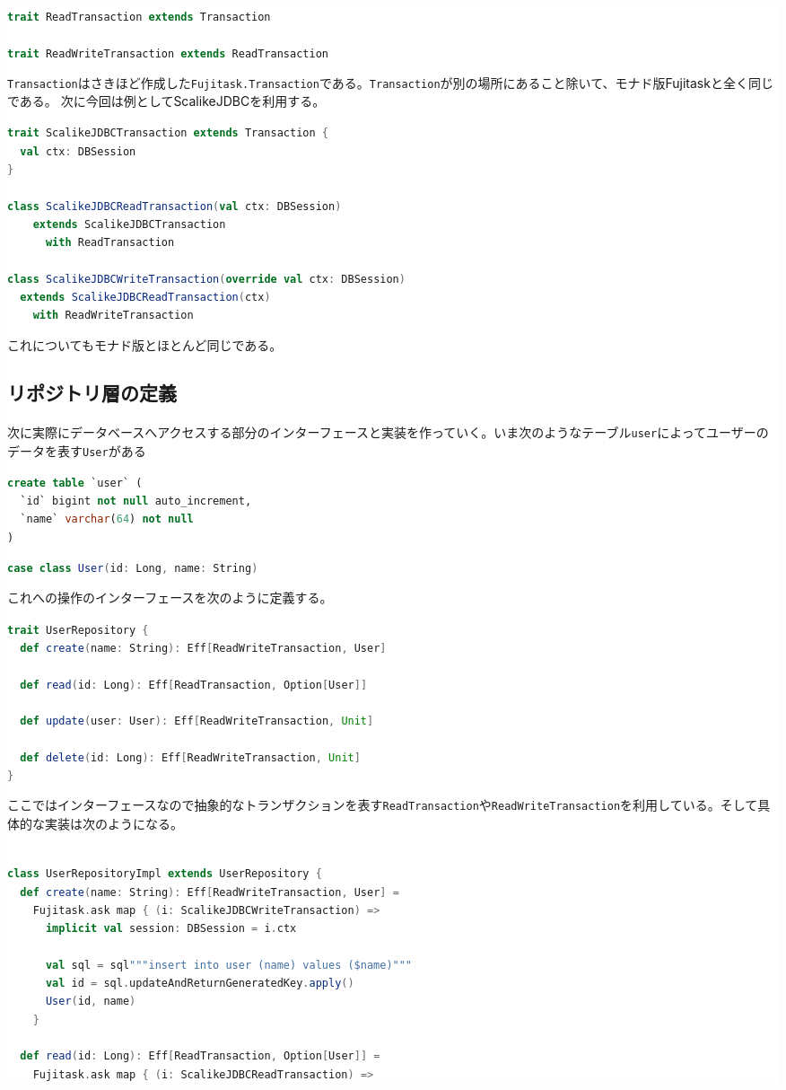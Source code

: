 ```scala:Transaction.scala
trait ReadTransaction extends Transaction

trait ReadWriteTransaction extends ReadTransaction
```

`Transaction`はさきほど作成した`Fujitask.Transaction`である。`Transaction`が別の場所にあること除いて、モナド版Fujitaskと全く同じである。
次に今回は例としてScalikeJDBCを利用する。

```scala:ScalikeJDBCTransaction.scala
trait ScalikeJDBCTransaction extends Transaction {
  val ctx: DBSession
}

class ScalikeJDBCReadTransaction(val ctx: DBSession)
    extends ScalikeJDBCTransaction
      with ReadTransaction

class ScalikeJDBCWriteTransaction(override val ctx: DBSession)
  extends ScalikeJDBCReadTransaction(ctx)
    with ReadWriteTransaction
```

これについてもモナド版とほとんど同じである。

## リポジトリ層の定義

次に実際にデータベースへアクセスする部分のインターフェースと実装を作っていく。いま次のようなテーブル`user`によってユーザーのデータを表す`User`がある

```sql
create table `user` (
  `id` bigint not null auto_increment,
  `name` varchar(64) not null
)
```

```scala:User.scala
case class User(id: Long, name: String)
```

これへの操作のインターフェースを次のように定義する。

```scala:UserRepository.scala
trait UserRepository {
  def create(name: String): Eff[ReadWriteTransaction, User]

  def read(id: Long): Eff[ReadTransaction, Option[User]]

  def update(user: User): Eff[ReadWriteTransaction, Unit]

  def delete(id: Long): Eff[ReadWriteTransaction, Unit]
}
```

ここではインターフェースなので抽象的なトランザクションを表す`ReadTransaction`や`ReadWriteTransaction`を利用している。そして具体的な実装は次のようになる。

```scala:UserRepositoryImpl.scala

class UserRepositoryImpl extends UserRepository {
  def create(name: String): Eff[ReadWriteTransaction, User] =
    Fujitask.ask map { (i: ScalikeJDBCWriteTransaction) =>
      implicit val session: DBSession = i.ctx

      val sql = sql"""insert into user (name) values ($name)"""
      val id = sql.updateAndReturnGeneratedKey.apply()
      User(id, name)
    }

  def read(id: Long): Eff[ReadTransaction, Option[User]] =
    Fujitask.ask map { (i: ScalikeJDBCReadTransaction) =>
```

[^side_effect]: 最近は「副作用」という言葉ではなくて「計算効果（Computational effect）」という言葉で表現されることもある。
[^monad_stack]: 複数種類のモナドをリストとして表現したものであり、たとえば`Reader[Future[Either[Error, Option[A]]]]`であれば`Stack(Reader, Future, Either, Option)`というようなイメージである。
[^effect]: **エフェクト**とは副作用（計算効果）を抽象化したものである。モナドは副作用を抽象化する方法の1つであることから、ここではモナドのようなものと思えばよい。Extensible Effectsは（1）エフェクトをスタックに詰み、計算の合成を行うが、この時点ではまだスレッドを起動したりデータベースへ接続したりといった具体的な副作用は生じさせない。そして次に（2）インタープリターによってエフェクトが入ったスタックを解析し、それに基づいた副作用を生じさせる。
[^effect_stack]: エフェクト（たとえば`Fujitask`など）をモナドスタックのように並べたものである。モナドスタックと似ているが一応この記事ではモナドはエフェクトの具体的な実装であると区別しているため、呼び分けることとした。
[^type_equal]: それほど重要ではないが、型$A, B$が等しい（$A = B$）とは$A$は$B$のサブタイプかつ$B$は$A$のサブタイプである（$A = B \Leftrightarrow (A <: B \land B <: A)$ことを指す。また$A <: B$とは型$A$は型$B$のサブタイプであることを表す
[^if_not_empty]: もしエフェクトスタックが空ではない値`eff: Eff[R, A]`によって`Eff.run(eff)`を実行した場合、ランタイムエラーを送出する。
[^as_instance_of]: パターンマッチの結果`Ask`となった時点で`T = I`という型を決定できそうだが、Scalaの現時点でのコンパイラーはそれを検出してくれない。そのためコンパイルを通すためここでは`k(i.asInstanceOf[T])`としている。